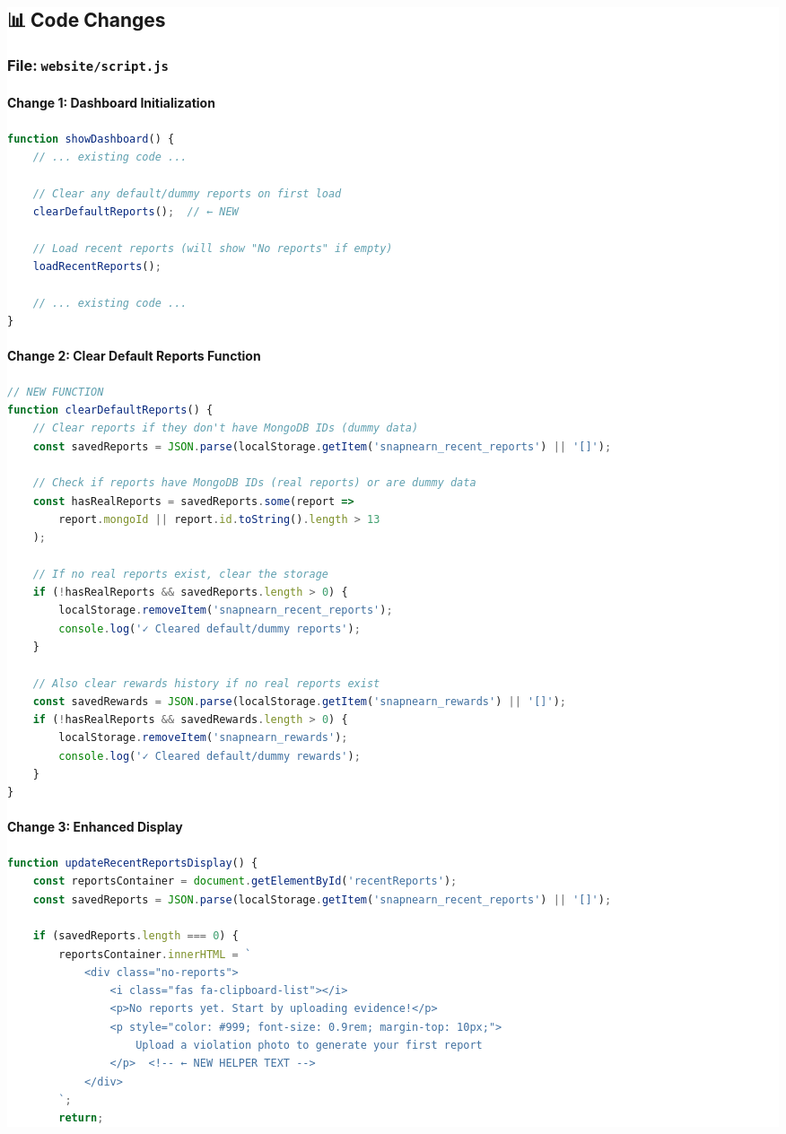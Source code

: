 
## 📊 Code Changes

### File: `website/script.js`

#### Change 1: Dashboard Initialization
```javascript
function showDashboard() {
    // ... existing code ...
    
    // Clear any default/dummy reports on first load
    clearDefaultReports();  // ← NEW
    
    // Load recent reports (will show "No reports" if empty)
    loadRecentReports();
    
    // ... existing code ...
}
```

#### Change 2: Clear Default Reports Function
```javascript
// NEW FUNCTION
function clearDefaultReports() {
    // Clear reports if they don't have MongoDB IDs (dummy data)
    const savedReports = JSON.parse(localStorage.getItem('snapnearn_recent_reports') || '[]');
    
    // Check if reports have MongoDB IDs (real reports) or are dummy data
    const hasRealReports = savedReports.some(report => 
        report.mongoId || report.id.toString().length > 13
    );
    
    // If no real reports exist, clear the storage
    if (!hasRealReports && savedReports.length > 0) {
        localStorage.removeItem('snapnearn_recent_reports');
        console.log('✓ Cleared default/dummy reports');
    }
    
    // Also clear rewards history if no real reports exist
    const savedRewards = JSON.parse(localStorage.getItem('snapnearn_rewards') || '[]');
    if (!hasRealReports && savedRewards.length > 0) {
        localStorage.removeItem('snapnearn_rewards');
        console.log('✓ Cleared default/dummy rewards');
    }
}
```

#### Change 3: Enhanced Display
```javascript
function updateRecentReportsDisplay() {
    const reportsContainer = document.getElementById('recentReports');
    const savedReports = JSON.parse(localStorage.getItem('snapnearn_recent_reports') || '[]');

    if (savedReports.length === 0) {
        reportsContainer.innerHTML = `
            <div class="no-reports">
                <i class="fas fa-clipboard-list"></i>
                <p>No reports yet. Start by uploading evidence!</p>
                <p style="color: #999; font-size: 0.9rem; margin-top: 10px;">
                    Upload a violation photo to generate your first report
                </p>  <!-- ← NEW HELPER TEXT -->
            </div>
        `;
        return;
```